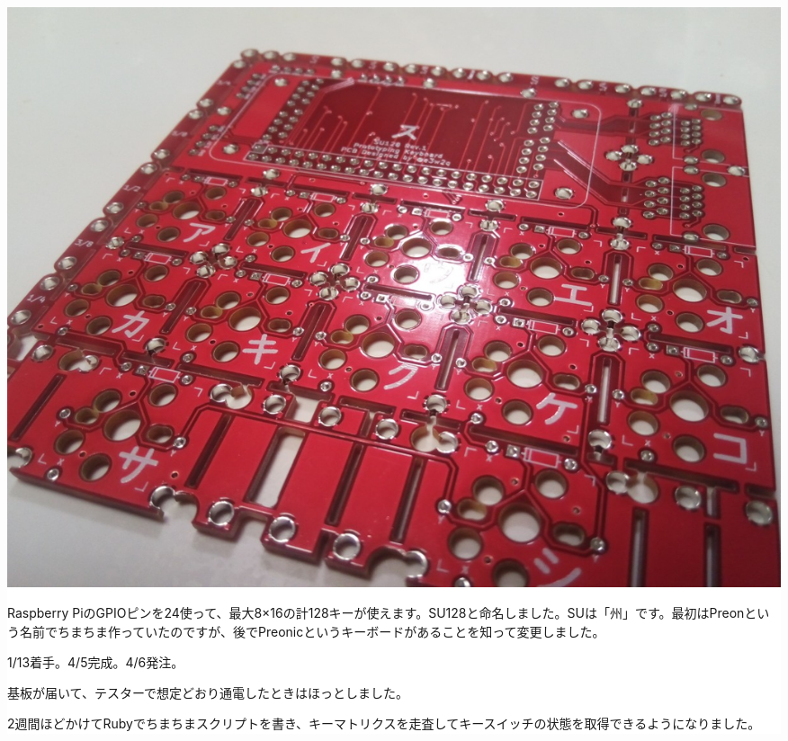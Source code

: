 ![su128_3](su128_3.jpg)

Raspberry PiのGPIOピンを24使って、最大8×16の計128キーが使えます。SU128と命名しました。SUは「州」です。最初はPreonという名前でちまちま作っていたのですが、後でPreonicというキーボードがあることを知って変更しました。

1/13着手。4/5完成。4/6発注。

基板が届いて、テスターで想定どおり通電したときはほっとしました。

2週間ほどかけてRubyでちまちまスクリプトを書き、キーマトリクスを走査してキースイッチの状態を取得できるようになりました。
